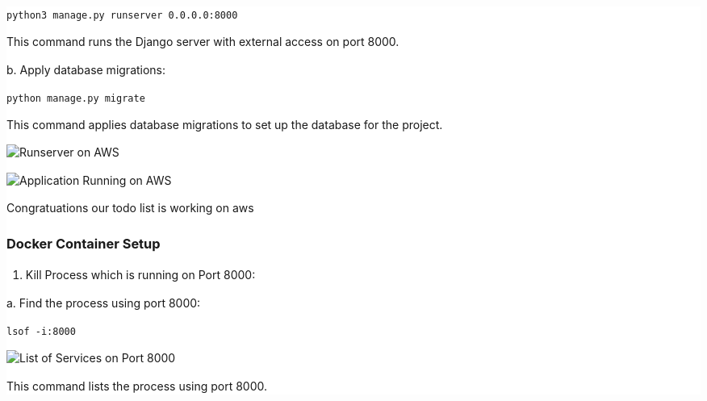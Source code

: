 ```
python3 manage.py runserver 0.0.0.0:8000
```

This command runs the Django server with external access on port 8000.

b. Apply database migrations:

```
python manage.py migrate
```

This command applies database migrations to set up the database for the project.










![Runserver on AWS](./snapshot/Akash-TODO-Snap/runserver%20on%20aws.png)










![Application Running on AWS](./snapshot/Akash-TODO-Snap/application%20running%20on%20aws.png)








Congratuations our todo list is working on aws 


### Docker Container Setup

1. Kill Process which is running on Port 8000:
   
a. Find the process using port 8000:

```
lsof -i:8000
```








![List of Services on Port 8000](./snapshot/Akash-TODO-Snap/list%20the%20services%20which%20run%20on%208000.png)










This command lists the process using port 8000.
